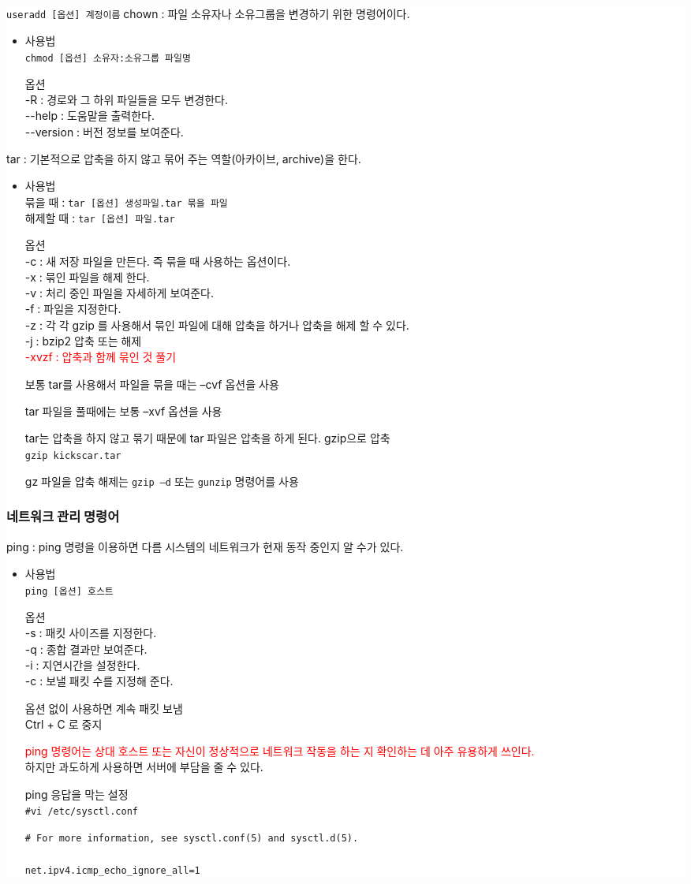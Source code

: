 ```useradd [옵션] 계정이름```
chown : 
파일 소유자나 소유그룹을 변경하기 위한 명령어이다.

- 사용법  
```chmod [옵션] 소유자:소유그룹 파일명```

	옵션  
	-R : 경로와 그 하위 파일들을 모두 변경한다.  
	--help : 도움말을 출력한다.  
	--version : 버전 정보를 보여준다.  

tar : 
기본적으로 압축을 하지 않고 묶어 주는 역할(아카이브, archive)을 한다.

- 사용법  
묶을 때 :  ```tar [옵션] 생성파일.tar 묶을 파일```  
해제할 때 : ```tar [옵션] 파일.tar```

	옵션  
	-c : 새 저장 파일을 만든다. 즉 묶을 때 사용하는 옵션이다.  
	-x : 묶인 파일을 해제 한다.  
	-v : 처리 중인 파일을 자세하게 보여준다.  
	-f : 파일을 지정한다.  
	-z : 각 각 gzip 를 사용해서 묶인 파일에 대해 압축을 하거나 압축을 해제 할 수 있다.  
	-j : bzip2 압축 또는 해제  
	<span style = "color:red">-xvzf : 압축과 함께 묶인 것 풀기</span>

	보통 tar를 사용해서 파일을 묶을 때는 –cvf 옵션을 사용

	tar 파일을 풀때에는 보통 –xvf 옵션을 사용

	tar는 압축을 하지 않고 묶기 때문에 tar 파일은 압축을 하게 된다. gzip으로 압축  
	```gzip kickscar.tar```

	gz 파일을 압축 해제는 ```gzip –d``` 또는 ```gunzip``` 명령어를 사용

### 네트워크 관리 명령어  

ping : 
ping 명령을 이용하면 다름 시스템의 네트워크가 현재 동작 중인지 알 수가 있다.

- 사용법  
	```ping [옵션] 호스트```

	옵션  
	-s : 패킷 사이즈를 지정한다.  
	-q : 종합 결과만 보여준다.  
	-i  : 지연시간을 설정한다.  
	-c : 보낼 패킷 수를 지정해 준다.  

	옵션 없이 사용하면 계속 패킷 보냄  
	Ctrl + C 로 중지

	<span style = "color:red">ping 명령어는 상대 호스트 또는 자신이 정상적으로 네트워크 작동을 하는 지 확인하는 데 아주 유용하게 쓰인다.</span>  
	하지만 과도하게 사용하면 서버에 부담을 줄 수 있다.

	ping 응답을 막는 설정  
	```#vi /etc/sysctl.conf```
	```
	# For more information, see sysctl.conf(5) and sysctl.d(5).

	net.ipv4.icmp_echo_ignore_all=1
```